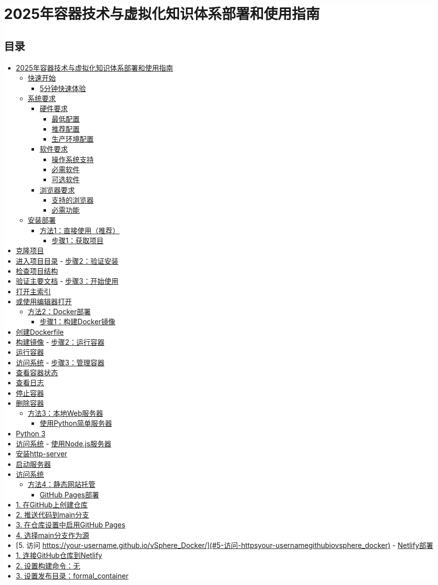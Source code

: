 # 2025年容器技术与虚拟化知识体系部署和使用指南

## 目录

- [2025年容器技术与虚拟化知识体系部署和使用指南](#2025年容器技术与虚拟化知识体系部署和使用指南)
  - [快速开始](#快速开始)
    - [5分钟快速体验](#5分钟快速体验)
  - [系统要求](#系统要求)
    - [硬件要求](#硬件要求)
      - [最低配置](#最低配置)
      - [推荐配置](#推荐配置)
      - [生产环境配置](#生产环境配置)
    - [软件要求](#软件要求)
      - [操作系统支持](#操作系统支持)
      - [必需软件](#必需软件)
      - [可选软件](#可选软件)
    - [浏览器要求](#浏览器要求)
      - [支持的浏览器](#支持的浏览器)
      - [必需功能](#必需功能)
  - [安装部署](#安装部署)
    - [方法1：直接使用（推荐）](#方法1直接使用推荐)
      - [步骤1：获取项目](#步骤1获取项目)
- [克隆项目](#克隆项目)
- [进入项目目录](#进入项目目录)
      - [步骤2：验证安装](#步骤2验证安装)
- [检查项目结构](#检查项目结构)
- [验证主要文档](#验证主要文档)
      - [步骤3：开始使用](#步骤3开始使用)
- [打开主索引](#打开主索引)
- [或使用编辑器打开](#或使用编辑器打开)
  - [方法2：Docker部署](#方法2docker部署)
    - [步骤1：构建Docker镜像](#步骤1构建docker镜像)
- [创建Dockerfile](#创建dockerfile)
- [构建镜像](#构建镜像)
      - [步骤2：运行容器](#步骤2运行容器)
- [运行容器](#运行容器)
- [访问系统](#访问系统)
      - [步骤3：管理容器](#步骤3管理容器)
- [查看容器状态](#查看容器状态)
- [查看日志](#查看日志)
- [停止容器](#停止容器)
- [删除容器](#删除容器)
  - [方法3：本地Web服务器](#方法3本地web服务器)
    - [使用Python简单服务器](#使用python简单服务器)
- [Python 3](#python-3)
- [访问系统](#访问系统)
      - [使用Node.js服务器](#使用nodejs服务器)
- [安装http-server](#安装http-server)
- [启动服务器](#启动服务器)
- [访问系统](#访问系统)
  - [方法4：静态网站托管](#方法4静态网站托管)
    - [GitHub Pages部署](#github-pages部署)
- [1. 在GitHub上创建仓库](#1-在github上创建仓库)
- [2. 推送代码到main分支](#2-推送代码到main分支)
- [3. 在仓库设置中启用GitHub Pages](#3-在仓库设置中启用github-pages)
- [4. 选择main分支作为源](#4-选择main分支作为源)
- [5. 访问 https://your-username.github.io/vSphere_Docker/](#5-访问-httpsyour-usernamegithubiovsphere_docker)
      - [Netlify部署](#netlify部署)
- [1. 连接GitHub仓库到Netlify](#1-连接github仓库到netlify)
- [2. 设置构建命令：无](#2-设置构建命令无)
- [3. 设置发布目录：formal_container](#3-设置发布目录formal_container)